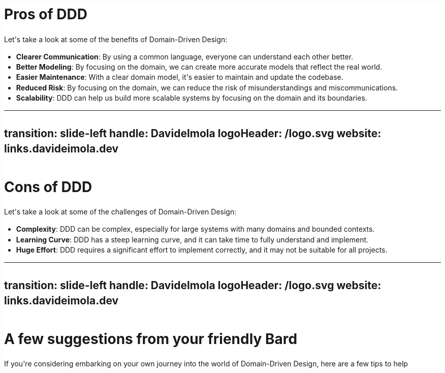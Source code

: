 # Pros of DDD

Let's take a look at some of the benefits of Domain-Driven Design:

<v-clicks>

- **Clearer Communication**: By using a common language, everyone can understand each other better.
- **Better Modeling**: By focusing on the domain, we can create more accurate models that reflect the real world.
- **Easier Maintenance**: With a clear domain model, it's easier to maintain and update the codebase.
- **Reduced Risk**: By focusing on the domain, we can reduce the risk of misunderstandings and miscommunications.
- **Scalability**: DDD can help us build more scalable systems by focusing on the domain and its boundaries.

</v-clicks>


---
transition: slide-left
handle: DavideImola
logoHeader: /logo.svg
website: links.davideimola.dev
---

# Cons of DDD

Let's take a look at some of the challenges of Domain-Driven Design:

<v-clicks>

- **Complexity**: DDD can be complex, especially for large systems with many domains and bounded contexts.
- **Learning Curve**: DDD has a steep learning curve, and it can take time to fully understand and implement.
- **Huge Effort**: DDD requires a significant effort to implement correctly, and it may not be suitable for all
  projects.

</v-clicks>

---
transition: slide-left
handle: DavideImola
logoHeader: /logo.svg
website: links.davideimola.dev
---

# A few suggestions from your friendly Bard

If you're considering embarking on your own journey into the world of Domain-Driven Design, here are a few tips to help
